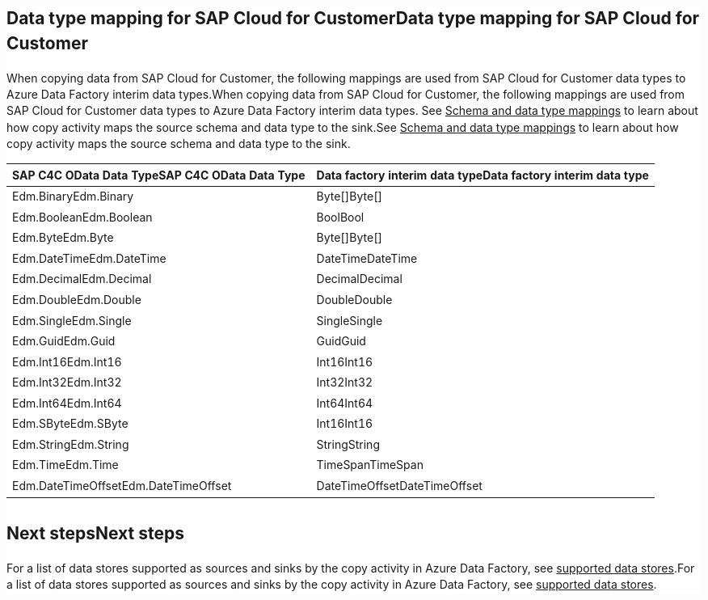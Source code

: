 ## <a name="data-type-mapping-for-sap-cloud-for-customer"></a><span data-ttu-id="d30a1-188">Data type mapping for SAP Cloud for Customer</span><span class="sxs-lookup"><span data-stu-id="d30a1-188">Data type mapping for SAP Cloud for Customer</span></span>

<span data-ttu-id="d30a1-189">When copying data from SAP Cloud for Customer, the following mappings are used from SAP Cloud for Customer data types to Azure Data Factory interim data types.</span><span class="sxs-lookup"><span data-stu-id="d30a1-189">When copying data from SAP Cloud for Customer, the following mappings are used from SAP Cloud for Customer data types to Azure Data Factory interim data types.</span></span> <span data-ttu-id="d30a1-190">See [Schema and data type mappings](copy-activity-schema-and-type-mapping.md) to learn about how copy activity maps the source schema and data type to the sink.</span><span class="sxs-lookup"><span data-stu-id="d30a1-190">See [Schema and data type mappings](copy-activity-schema-and-type-mapping.md) to learn about how copy activity maps the source schema and data type to the sink.</span></span>

| <span data-ttu-id="d30a1-191">SAP C4C OData Data Type</span><span class="sxs-lookup"><span data-stu-id="d30a1-191">SAP C4C OData Data Type</span></span> | <span data-ttu-id="d30a1-192">Data factory interim data type</span><span class="sxs-lookup"><span data-stu-id="d30a1-192">Data factory interim data type</span></span> |
|:--- |:--- |
| <span data-ttu-id="d30a1-193">Edm.Binary</span><span class="sxs-lookup"><span data-stu-id="d30a1-193">Edm.Binary</span></span> | <span data-ttu-id="d30a1-194">Byte[]</span><span class="sxs-lookup"><span data-stu-id="d30a1-194">Byte[]</span></span> |
| <span data-ttu-id="d30a1-195">Edm.Boolean</span><span class="sxs-lookup"><span data-stu-id="d30a1-195">Edm.Boolean</span></span> | <span data-ttu-id="d30a1-196">Bool</span><span class="sxs-lookup"><span data-stu-id="d30a1-196">Bool</span></span> |
| <span data-ttu-id="d30a1-197">Edm.Byte</span><span class="sxs-lookup"><span data-stu-id="d30a1-197">Edm.Byte</span></span> | <span data-ttu-id="d30a1-198">Byte[]</span><span class="sxs-lookup"><span data-stu-id="d30a1-198">Byte[]</span></span> |
| <span data-ttu-id="d30a1-199">Edm.DateTime</span><span class="sxs-lookup"><span data-stu-id="d30a1-199">Edm.DateTime</span></span> | <span data-ttu-id="d30a1-200">DateTime</span><span class="sxs-lookup"><span data-stu-id="d30a1-200">DateTime</span></span> |
| <span data-ttu-id="d30a1-201">Edm.Decimal</span><span class="sxs-lookup"><span data-stu-id="d30a1-201">Edm.Decimal</span></span> | <span data-ttu-id="d30a1-202">Decimal</span><span class="sxs-lookup"><span data-stu-id="d30a1-202">Decimal</span></span> |
| <span data-ttu-id="d30a1-203">Edm.Double</span><span class="sxs-lookup"><span data-stu-id="d30a1-203">Edm.Double</span></span> | <span data-ttu-id="d30a1-204">Double</span><span class="sxs-lookup"><span data-stu-id="d30a1-204">Double</span></span> |
| <span data-ttu-id="d30a1-205">Edm.Single</span><span class="sxs-lookup"><span data-stu-id="d30a1-205">Edm.Single</span></span> | <span data-ttu-id="d30a1-206">Single</span><span class="sxs-lookup"><span data-stu-id="d30a1-206">Single</span></span> |
| <span data-ttu-id="d30a1-207">Edm.Guid</span><span class="sxs-lookup"><span data-stu-id="d30a1-207">Edm.Guid</span></span> | <span data-ttu-id="d30a1-208">Guid</span><span class="sxs-lookup"><span data-stu-id="d30a1-208">Guid</span></span> |
| <span data-ttu-id="d30a1-209">Edm.Int16</span><span class="sxs-lookup"><span data-stu-id="d30a1-209">Edm.Int16</span></span> | <span data-ttu-id="d30a1-210">Int16</span><span class="sxs-lookup"><span data-stu-id="d30a1-210">Int16</span></span> |
| <span data-ttu-id="d30a1-211">Edm.Int32</span><span class="sxs-lookup"><span data-stu-id="d30a1-211">Edm.Int32</span></span> | <span data-ttu-id="d30a1-212">Int32</span><span class="sxs-lookup"><span data-stu-id="d30a1-212">Int32</span></span> |
| <span data-ttu-id="d30a1-213">Edm.Int64</span><span class="sxs-lookup"><span data-stu-id="d30a1-213">Edm.Int64</span></span> | <span data-ttu-id="d30a1-214">Int64</span><span class="sxs-lookup"><span data-stu-id="d30a1-214">Int64</span></span> |
| <span data-ttu-id="d30a1-215">Edm.SByte</span><span class="sxs-lookup"><span data-stu-id="d30a1-215">Edm.SByte</span></span> | <span data-ttu-id="d30a1-216">Int16</span><span class="sxs-lookup"><span data-stu-id="d30a1-216">Int16</span></span> |
| <span data-ttu-id="d30a1-217">Edm.String</span><span class="sxs-lookup"><span data-stu-id="d30a1-217">Edm.String</span></span> | <span data-ttu-id="d30a1-218">String</span><span class="sxs-lookup"><span data-stu-id="d30a1-218">String</span></span> |
| <span data-ttu-id="d30a1-219">Edm.Time</span><span class="sxs-lookup"><span data-stu-id="d30a1-219">Edm.Time</span></span> | <span data-ttu-id="d30a1-220">TimeSpan</span><span class="sxs-lookup"><span data-stu-id="d30a1-220">TimeSpan</span></span> |
| <span data-ttu-id="d30a1-221">Edm.DateTimeOffset</span><span class="sxs-lookup"><span data-stu-id="d30a1-221">Edm.DateTimeOffset</span></span> | <span data-ttu-id="d30a1-222">DateTimeOffset</span><span class="sxs-lookup"><span data-stu-id="d30a1-222">DateTimeOffset</span></span> |


## <a name="next-steps"></a><span data-ttu-id="d30a1-223">Next steps</span><span class="sxs-lookup"><span data-stu-id="d30a1-223">Next steps</span></span>
<span data-ttu-id="d30a1-224">For a list of data stores supported as sources and sinks by the copy activity in Azure Data Factory, see [supported data stores](copy-activity-overview.md#supported-data-stores-and-formats).</span><span class="sxs-lookup"><span data-stu-id="d30a1-224">For a list of data stores supported as sources and sinks by the copy activity in Azure Data Factory, see [supported data stores](copy-activity-overview.md#supported-data-stores-and-formats).</span></span>
